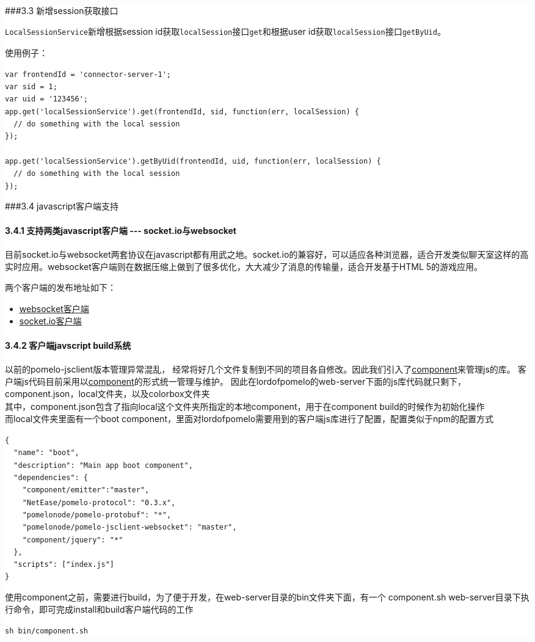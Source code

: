 ###3.3 新增session获取接口

`LocalSessionService`新增根据session id获取`localSession`接口`get`和根据user id获取`localSession`接口`getByUid`。

使用例子：

```
var frontendId = 'connector-server-1';
var sid = 1;
var uid = '123456';
app.get('localSessionService').get(frontendId, sid, function(err, localSession) {
  // do something with the local session
});

app.get('localSessionService').getByUid(frontendId, uid, function(err, localSession) {
  // do something with the local session
});

```

###3.4  javascript客户端支持

#### 3.4.1 支持两类javascript客户端 --- socket.io与websocket
目前socket.io与websocket两套协议在javascript都有用武之地。socket.io的兼容好，可以适应各种浏览器，适合开发类似聊天室这样的高实时应用。websocket客户端则在数据压缩上做到了很多优化，大大减少了消息的传输量，适合开发基于HTML 5的游戏应用。

两个客户端的发布地址如下：

* [websocket客户端](https://github.com/pomelonode/pomelo-jsclient-websocket)
* [socket.io客户端](https://github.com/pomelonode/pomelo-jsclient-socket.io)

#### 3.4.2 客户端javscript build系统

以前的pomelo-jsclient版本管理异常混乱， 经常将好几个文件复制到不同的项目各自修改。因此我们引入了[component](https://github.com/component/component)来管理js的库。
客户端js代码目前采用以[component](https://github.com/component/component)的形式统一管理与维护。
因此在lordofpomelo的web-server下面的js库代码就只剩下，component.json，local文件夹，以及colorbox文件夹  
其中，component.json包含了指向local这个文件夹所指定的本地component，用于在component build的时候作为初始化操作  
而local文件夹里面有一个boot component，里面对lordofpomelo需要用到的客户端js库进行了配置，配置类似于npm的配置方式  

```  
{  
  "name": "boot",  
  "description": "Main app boot component",  
  "dependencies": {  
    "component/emitter":"master",  
    "NetEase/pomelo-protocol": "0.3.x",  
    "pomelonode/pomelo-protobuf": "*",  
    "pomelonode/pomelo-jsclient-websocket": "master",  
    "component/jquery": "*"  
  },  
  "scripts": ["index.js"]  
}    
```  

使用component之前，需要进行build，为了便于开发，在web-server目录的bin文件夹下面，有一个 component.sh 
web-server目录下执行命令，即可完成install和build客户端代码的工作  
```  
sh bin/component.sh  
```  
